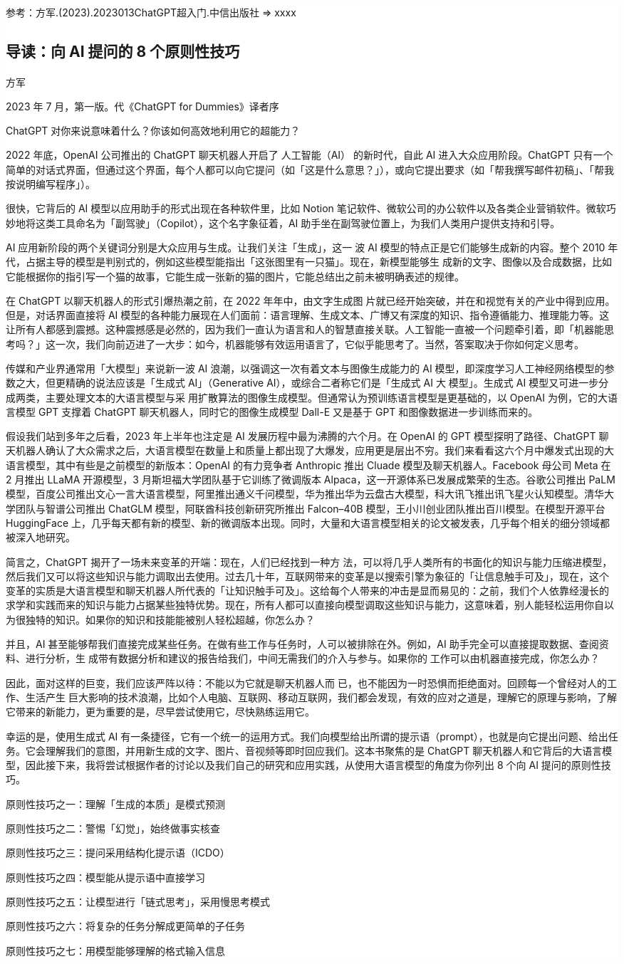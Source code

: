 参考：方军.(2023).2023013ChatGPT超入门.中信出版社 => xxxx

## 导读：向 AI 提问的 8 个原则性技巧

⽅军

2023 年 7 ⽉，第⼀版。代《ChatGPT for Dummies》译者序

ChatGPT 对你来说意味着什么？你该如何⾼效地利⽤它的超能⼒？

2022 年底，OpenAI 公司推出的 ChatGPT 聊天机器⼈开启了 ⼈⼯智能（AI） 的新时代，⾃此 AI 进⼊⼤众应⽤阶段。ChatGPT 只有⼀个简单的对话式界⾯，但通过这个界⾯，每个⼈都可以向它提问（如「这是什么意思？」），或向它提出要求（如「帮我撰写邮件初稿」、「帮我按说明编写程序」）。

很快，它背后的 AI 模型以应⽤助⼿的形式出现在各种软件⾥，⽐如 Notion 笔记软件、微软公司的办公软件以及各类企业营销软件。微软巧妙地将这类⼯具命名为「副驾驶」（Copilot），这个名字象征着，AI 助⼿坐在副驾驶位置上，为我们⼈类⽤户提供⽀持和引导。

AI 应⽤新阶段的两个关键词分别是⼤众应⽤与⽣成。让我们关注「⽣成」，这⼀ 波 AI 模型的特点正是它们能够⽣成新的内容。整个 2010 年代，占据主导的模型是判别式的，例如这些模型能指出「这张图⾥有⼀只猫」。现在，新模型能够⽣ 成新的⽂字、图像以及合成数据，⽐如它能根据你的指引写⼀个猫的故事，它能⽣成⼀张新的猫的图⽚，它能总结出之前未被明确表述的规律。

在 ChatGPT 以聊天机器⼈的形式引爆热潮之前，在 2022 年年中，由⽂字⽣成图 ⽚就已经开始突破，并在和视觉有关的产业中得到应⽤。但是，对话界⾯直接将 AI 模型的各种能⼒展现在⼈们⾯前：语⾔理解、⽣成⽂本、⼴博⼜有深度的知识、指令遵循能⼒、推理能⼒等。这让所有⼈都感到震撼。这种震撼感是必然的，因为我们⼀直认为语⾔和⼈的智慧直接关联。⼈⼯智能⼀直被⼀个问题牵引着，即「机器能思考吗？」这⼀次，我们向前迈进了⼀⼤步：如今，机器能够有效运⽤语⾔了，它似乎能思考了。当然，答案取决于你如何定义思考。

传媒和产业界通常⽤「⼤模型」来说新⼀波 AI 浪潮，以强调这⼀次有着⽂本与图像⽣成能⼒的 AI 模型，即深度学习⼈⼯神经⽹络模型的参数之⼤，但更精确的说法应该是「⽣成式 AI」（Generative AI），或综合⼆者称它们是「⽣成式 AI ⼤ 模型」。⽣成式 AI 模型⼜可进⼀步分成两类，主要处理⽂本的⼤语⾔模型与采 ⽤扩散算法的图像⽣成模型。但通常认为预训练语⾔模型是更基础的，以 OpenAI 为例，它的⼤语⾔模型 GPT ⽀撑着 ChatGPT 聊天机器⼈，同时它的图像⽣成模型 Dall-E ⼜是基于 GPT 和图像数据进⼀步训练⽽来的。

假设我们站到多年之后看，2023 年上半年也注定是 AI 发展历程中最为沸腾的六个⽉。在 OpenAI 的 GPT 模型探明了路径、ChatGPT 聊天机器⼈确认了⼤众需求之后，⼤语⾔模型在数量上和质量上都出现了⼤爆发，应⽤更是层出不穷。我们来看看这六个⽉中爆发式出现的⼤语⾔模型，其中有些是之前模型的新版本：OpenAI 的有⼒竞争者 Anthropic 推出 Cluade 模型及聊天机器⼈。Facebook ⺟公司 Meta 在 2 ⽉推出 LLaMA 开源模型，3 ⽉斯坦福⼤学团队基于它训练了微调版本 Alpaca，这⼀开源体系已发展成繁荣的⽣态。⾕歌公司推出 PaLM 模型，百度公司推出⽂⼼⼀⾔⼤语⾔模型，阿⾥推出通义千问模型，华为推出华为云盘古⼤模型，科⼤讯⻜推出讯⻜星⽕认知模型。清华⼤学团队与智谱公司推出 ChatGLM 模型，阿联酋科技创新研究所推出 Falcon–40B 模型，王⼩川创业团队推出百川模型。在模型开源平台 HuggingFace 上，⼏乎每天都有新的模型、新的微调版本出现。同时，⼤量和⼤语⾔模型相关的论⽂被发表，⼏乎每个相关的细分领域都被深⼊地研究。

简⾔之，ChatGPT 揭开了⼀场未来变⾰的开端：现在，⼈们已经找到⼀种⽅ 法，可以将⼏乎⼈类所有的书⾯化的知识与能⼒压缩进模型，然后我们⼜可以将这些知识与能⼒调取出去使⽤。过去⼏⼗年，互联⽹带来的变⾰是以搜索引擎为象征的「让信息触⼿可及」，现在，这个变⾰的实质是⼤语⾔模型和聊天机器⼈所代表的「让知识触⼿可及」。这给每个⼈带来的冲击是显⽽易⻅的：之前，我们个⼈依靠经漫⻓的求学和实践⽽来的知识与能⼒占据某些独特优势。现在，所有⼈都可以直接向模型调取这些知识与能⼒，这意味着，别⼈能轻松运⽤你⾃以为很独特的知识。如果你的知识和技能能被别⼈轻松超越，你怎么办？

并且，AI 甚⾄能够帮我们直接完成某些任务。在做有些⼯作与任务时，⼈可以被排除在外。例如，AI 助⼿完全可以直接提取数据、查阅资料、进⾏分析，⽣ 成带有数据分析和建议的报告给我们，中间⽆需我们的介⼊与参与。如果你的 ⼯作可以由机器直接完成，你怎么办？

因此，⾯对这样的巨变，我们应该严阵以待：不能以为它就是聊天机器⼈⽽ 已，也不能因为⼀时恐惧⽽拒绝⾯对。回顾每⼀个曾经对⼈的⼯作、⽣活产⽣ 巨⼤影响的技术浪潮，⽐如个⼈电脑、互联⽹、移动互联⽹，我们都会发现，有效的应对之道是，理解它的原理与影响，了解它带来的新能⼒，更为重要的是，尽早尝试使⽤它，尽快熟练运⽤它。

幸运的是，使⽤⽣成式 AI 有⼀条捷径，它有⼀个统⼀的运⽤⽅式。我们向模型给出所谓的提示语（prompt），也就是向它提出问题、给出任务。它会理解我们的意图，并⽤新⽣成的⽂字、图⽚、⾳视频等即时回应我们。这本书聚焦的是 ChatGPT 聊天机器⼈和它背后的⼤语⾔模型，因此接下来，我将尝试根据作者的讨论以及我们⾃⼰的研究和应⽤实践，从使⽤⼤语⾔模型的⻆度为你列出 8 个向 AI 提问的原则性技巧。

原则性技巧之⼀：理解「⽣成的本质」是模式预测

原则性技巧之⼆：警惕「幻觉」，始终做事实核查

原则性技巧之三：提问采⽤结构化提示语（ICDO）

原则性技巧之四：模型能从提示语中直接学习

原则性技巧之五：让模型进⾏「链式思考」，采⽤慢思考模式

原则性技巧之六：将复杂的任务分解成更简单的⼦任务

原则性技巧之七：⽤模型能够理解的格式输⼊信息
